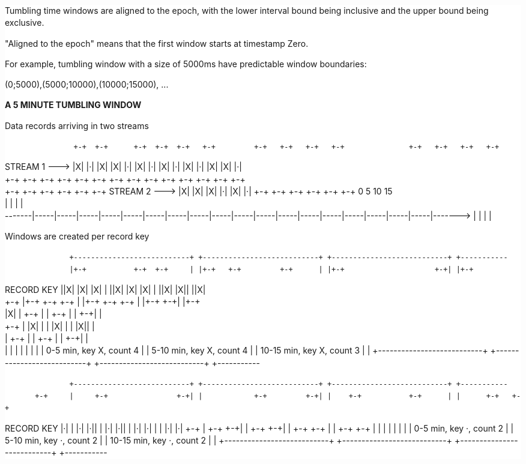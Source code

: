 Tumbling time windows are aligned to the epoch, with the lower interval bound being inclusive and the upper bound being exclusive.

"Aligned to the epoch" means that the first window starts at timestamp Zero.

For example, tumbling window with a size of 5000ms have predictable window boundaries:

(0;5000),(5000;10000),(10000;15000), ...


**A 5 MINUTE TUMBLING WINDOW**

Data records arriving in two streams                                                                 
                                                                                                                         
                    +-+  +-+      +-+  +-+  +-+   +-+         +-+   +-+   +-+   +-+               +-+   +-+   +-+   +-+   
 STREAM 1 --->      |X|  |·|      |X|  |X|  |·|   |X|         |·|   |X|   |·|   |X|               |·|   |X|   |X|   |·|   
                    +-+  +-+      +-+  +-+  +-+   +-+         +-+   +-+   +-+   +-+               +-+   +-+   +-+   +-+   
                                       +-+              +-+         +-+               +-+               +-+               +-+
 STREAM 2 --->                         |X|              |X|         |X|               |·|               |X|               |·|
                                       +-+              +-+         +-+               +-+               +-+               +-+
                  0                             5                             10                            15   
                  |                             |                             |                             |    
           -------|-----|-----|-----|-----|-----|-----|-----|-----|-----|-----|-----|-----|-----|-----|-----|-----|-----|-----|------->
                  |                             |                             |                             |    

Windows are created per record key
                    
                   +---------------------------+ +---------------------------+ +---------------------------+ +-----------
                   |+-+           +-+  +-+     | |+-+   +-+         +-+      | |+-+                     +-+| |+-+  
 RECORD KEY        ||X|           |X|  |X|     | ||X|   |X|         |X|      | ||X|                     |X|| ||X|  
    +-+            |+-+           +-+  +-+     | |+-+   +-+         +-+      | |+-+                     +-+| |+-+  
    |X|            |                   +-+     | |                  +-+      | |                        +-+| |     
    +-+            |                   |X|     | |                  |X|      | |                        |X|| |     
                   |                   +-+     | |                  +-+      | |                        +-+| |     
                   |                           | |                           | |                           | | 
                   |  0-5 min, key X, count 4  | | 5-10 min, key X, count 4  | | 10-15 min, key X, count 3 | |
                   +---------------------------+ +---------------------------+ +---------------------------+ +-----------
                           
                   +---------------------------+ +---------------------------+ +---------------------------+ +-----------
           +-+     |     +-+                +-+| |            +-+         +-+| |    +-+           +-+      | |      +-+   +-+ 
RECORD KEY |·|     |     |·|                |·|| |            |·|         |·|| |    |·|           |·|      | |      |·|   |·| 
           +-+     |     +-+                +-+| |            +-+         +-+| |    +-+           +-+      | |      +-+   +-+ 
                   |                           | |                           | |                           | | 
                   |  0-5 min, key ·, count 2  | | 5-10 min, key ·, count 2  | | 10-15 min, key ·, count 2 | |
                   +---------------------------+ +---------------------------+ +---------------------------+ +-----------
